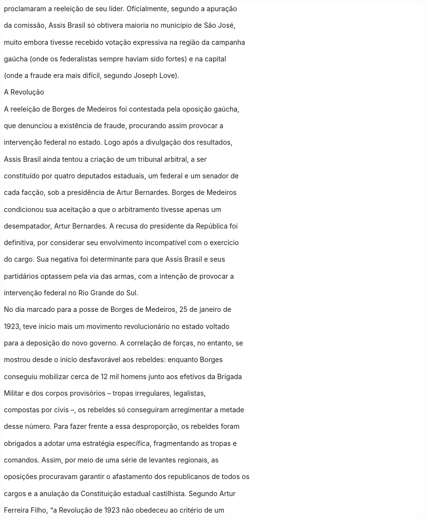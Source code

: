 proclamaram a reeleição de seu líder. Oficialmente, segundo a apuração

da comissão, Assis Brasil só obtivera maioria no município de São José,

muito embora tivesse recebido votação expressiva na região da campanha

gaúcha (onde os federalistas sempre haviam sido fortes) e na capital

(onde a fraude era mais difícil, segundo Joseph Love).



A Revolução



A reeleição de Borges de Medeiros foi contestada pela oposição gaúcha,

que denunciou a existência de fraude, procurando assim provocar a

intervenção federal no estado. Logo após a divulgação dos resultados,

Assis Brasil ainda tentou a criação de um tribunal arbitral, a ser

constituído por quatro deputados estaduais, um federal e um senador de

cada facção, sob a presidência de Artur Bernardes. Borges de Medeiros

condicionou sua aceitação a que o arbitramento tivesse apenas um

desempatador, Artur Bernardes. A recusa do presidente da República foi

definitiva, por considerar seu envolvimento incompatível com o exercício

do cargo. Sua negativa foi determinante para que Assis Brasil e seus

partidários optassem pela via das armas, com a intenção de provocar a

intervenção federal no Rio Grande do Sul.



No dia marcado para a posse de Borges de Medeiros, 25 de janeiro de

1923, teve início mais um movimento revolucionário no estado voltado

para a deposição do novo governo. A correlação de forças, no entanto, se

mostrou desde o início desfavorável aos rebeldes: enquanto Borges

conseguiu mobilizar cerca de 12 mil homens junto aos efetivos da Brigada

Militar e dos corpos provisórios – tropas irregulares, legalistas,

compostas por civis –, os rebeldes só conseguiram arregimentar a metade

desse número. Para fazer frente a essa desproporção, os rebeldes foram

obrigados a adotar uma estratégia específica, fragmentando as tropas e

comandos. Assim, por meio de uma série de levantes regionais, as

oposições procuravam garantir o afastamento dos republicanos de todos os

cargos e a anulação da Constituição estadual castilhista. Segundo Artur

Ferreira Filho, “a Revolução de 1923 não obedeceu ao critério de um
